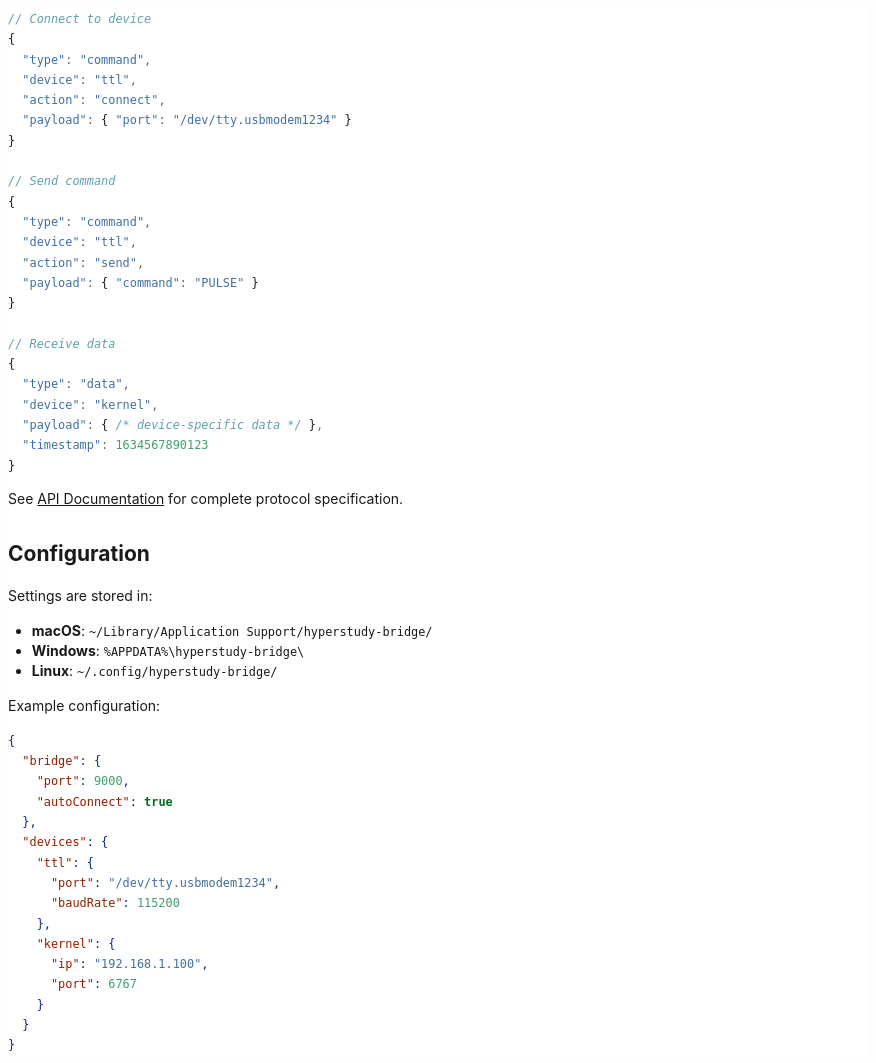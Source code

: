 ```javascript
// Connect to device
{
  "type": "command",
  "device": "ttl",
  "action": "connect",
  "payload": { "port": "/dev/tty.usbmodem1234" }
}

// Send command
{
  "type": "command",
  "device": "ttl",
  "action": "send",
  "payload": { "command": "PULSE" }
}

// Receive data
{
  "type": "data",
  "device": "kernel",
  "payload": { /* device-specific data */ },
  "timestamp": 1634567890123
}
```

See [API Documentation](docs/api/README.md) for complete protocol specification.

## Configuration

Settings are stored in:
- **macOS**: `~/Library/Application Support/hyperstudy-bridge/`
- **Windows**: `%APPDATA%\hyperstudy-bridge\`
- **Linux**: `~/.config/hyperstudy-bridge/`

Example configuration:
```json
{
  "bridge": {
    "port": 9000,
    "autoConnect": true
  },
  "devices": {
    "ttl": {
      "port": "/dev/tty.usbmodem1234",
      "baudRate": 115200
    },
    "kernel": {
      "ip": "192.168.1.100",
      "port": 6767
    }
  }
}
```
